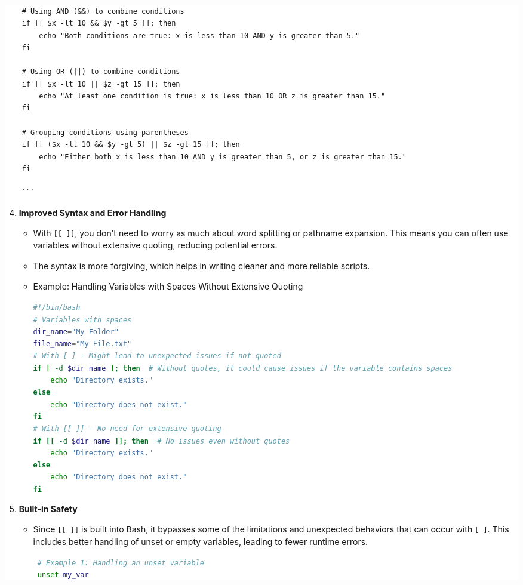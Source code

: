         # Using AND (&&) to combine conditions
        if [[ $x -lt 10 && $y -gt 5 ]]; then
            echo "Both conditions are true: x is less than 10 AND y is greater than 5."
        fi

        # Using OR (||) to combine conditions
        if [[ $x -lt 10 || $z -gt 15 ]]; then
            echo "At least one condition is true: x is less than 10 OR z is greater than 15."
        fi

        # Grouping conditions using parentheses
        if [[ ($x -lt 10 && $y -gt 5) || $z -gt 15 ]]; then
            echo "Either both x is less than 10 AND y is greater than 5, or z is greater than 15."
        fi

        ```

4. **Improved Syntax and Error Handling**

   - With `[[ ]]`, you don’t need to worry as much about word splitting or pathname expansion. This means you can often use variables without extensive quoting, reducing potential errors.
   - The syntax is more forgiving, which helps in writing cleaner and more reliable scripts.

    - Example: Handling Variables with Spaces Without Extensive Quoting
        ```bash
        #!/bin/bash     
        # Variables with spaces
        dir_name="My Folder"
        file_name="My File.txt"     
        # With [ ] - Might lead to unexpected issues if not quoted
        if [ -d $dir_name ]; then  # Without quotes, it could cause issues if the variable contains spaces
            echo "Directory exists."
        else
            echo "Directory does not exist."
        fi     
        # With [[ ]] - No need for extensive quoting
        if [[ -d $dir_name ]]; then  # No issues even without quotes
            echo "Directory exists."
        else
            echo "Directory does not exist."
        fi
        ```
5. **Built-in Safety**

   - Since `[[ ]]` is built into Bash, it bypasses some of the limitations and unexpected behaviors that can occur with `[ ]`. This includes better handling of unset or empty variables, leading to fewer runtime errors.
     ```bash
      # Example 1: Handling an unset variable
      unset my_var
  